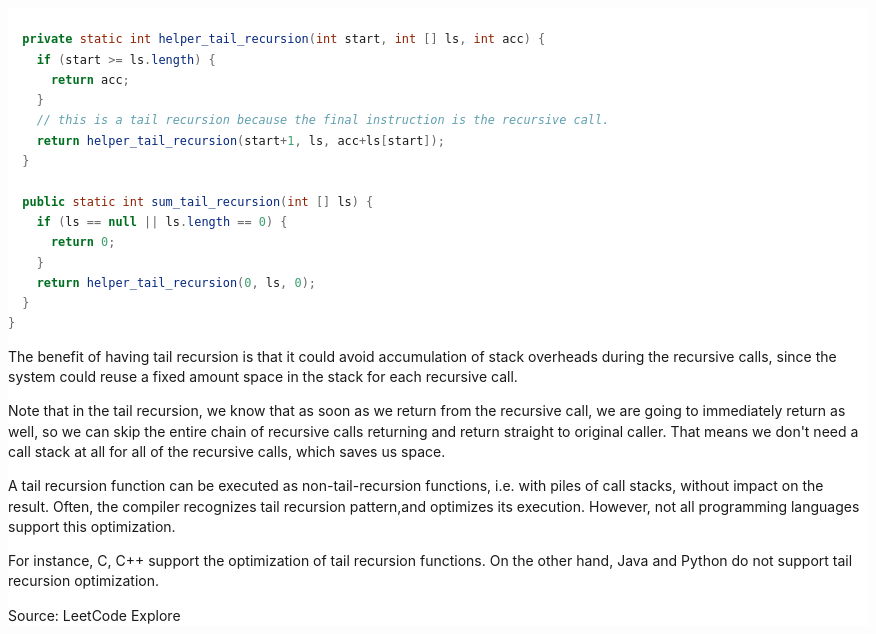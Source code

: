 ```java

  private static int helper_tail_recursion(int start, int [] ls, int acc) {
    if (start >= ls.length) {
      return acc;
    }
    // this is a tail recursion because the final instruction is the recursive call.
    return helper_tail_recursion(start+1, ls, acc+ls[start]);
  }
    
  public static int sum_tail_recursion(int [] ls) {
    if (ls == null || ls.length == 0) {
      return 0;
    }
    return helper_tail_recursion(0, ls, 0);
  }
}
```
The benefit of having tail recursion is that it could avoid accumulation of stack overheads during the recursive calls, since the
system could reuse a fixed amount space in the stack for each recursive call.

Note that in the tail recursion, we know that as soon as we return from the recursive call, we are going to immediately return as well,
so we can skip the entire chain of recursive calls returning and return straight to original caller. That means we don't need a call
stack at all for all of the recursive calls, which saves us space.

A tail recursion function can be executed as non-tail-recursion functions, i.e. with piles of call stacks, without impact on the result. 
Often, the compiler recognizes tail recursion pattern,and optimizes its execution. However, not all programming languages support this optimization.

For instance, C, C++ support the optimization of tail recursion functions. 
On the other hand, Java and Python do not support tail recursion optimization.

Source: LeetCode Explore

